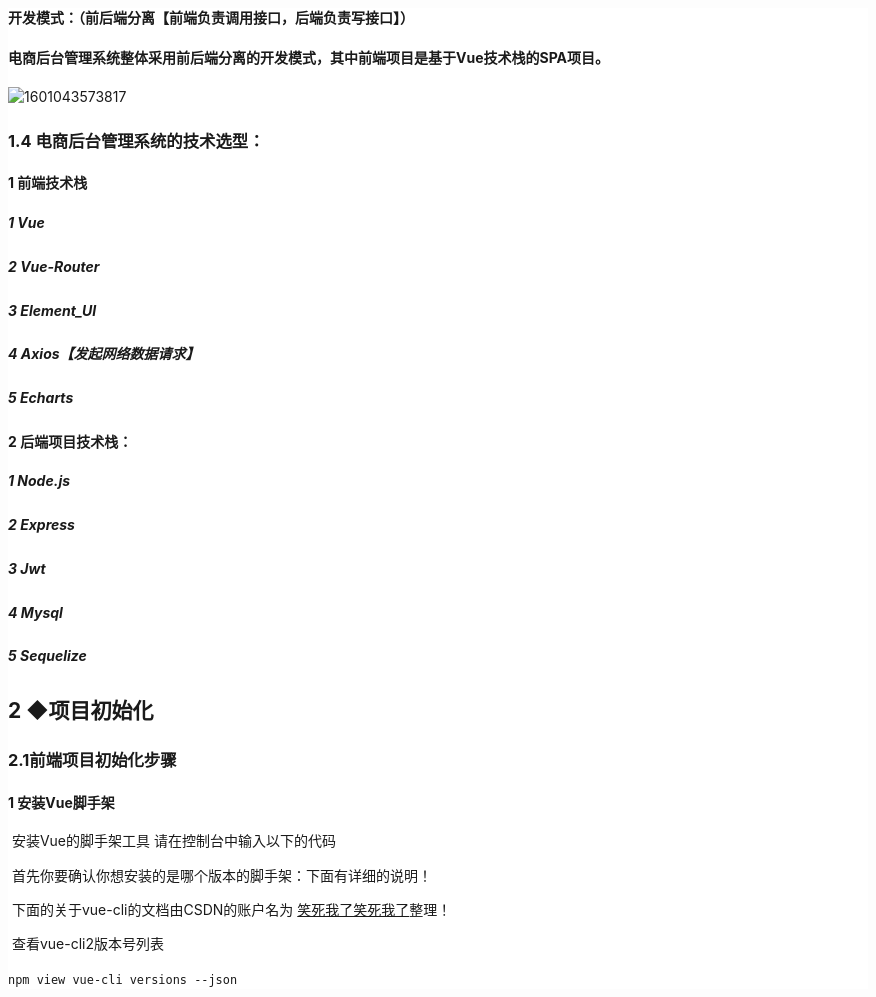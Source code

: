 

#### 开发模式：（前后端分离【前端负责调用接口，后端负责写接口】）

#### 电商后台管理系统整体采用前后端分离的开发模式，其中前端项目是基于Vue技术栈的SPA项目。

![1601043573817](C:\Users\Administrator\AppData\Roaming\Typora\typora-user-images\1601043573817.png)



### 1.4 电商后台管理系统的技术选型：

#### 1 前端技术栈

##### 1 Vue

##### 2 Vue-Router

##### 3 Element_UI

##### 4 Axios【发起网络数据请求】

##### 5 Echarts



#### 2 后端项目技术栈：

##### 1 Node.js

##### 2 Express

##### 3 Jwt

##### 4 Mysql

##### 5 Sequelize





## 2 ◆项目初始化



### 2.1前端项目初始化步骤

#### 1 安装Vue脚手架

​	安装Vue的脚手架工具 请在控制台中输入以下的代码

​	首先你要确认你想安装的是哪个版本的脚手架：下面有详细的说明！

​		下面的关于vue-cli的文档由CSDN的账户名为   [笑死我了笑死我了](https://blog.csdn.net/qq_35081380)整理！

​	查看vue-cli2版本号列表

```node
npm view vue-cli versions --json
```
